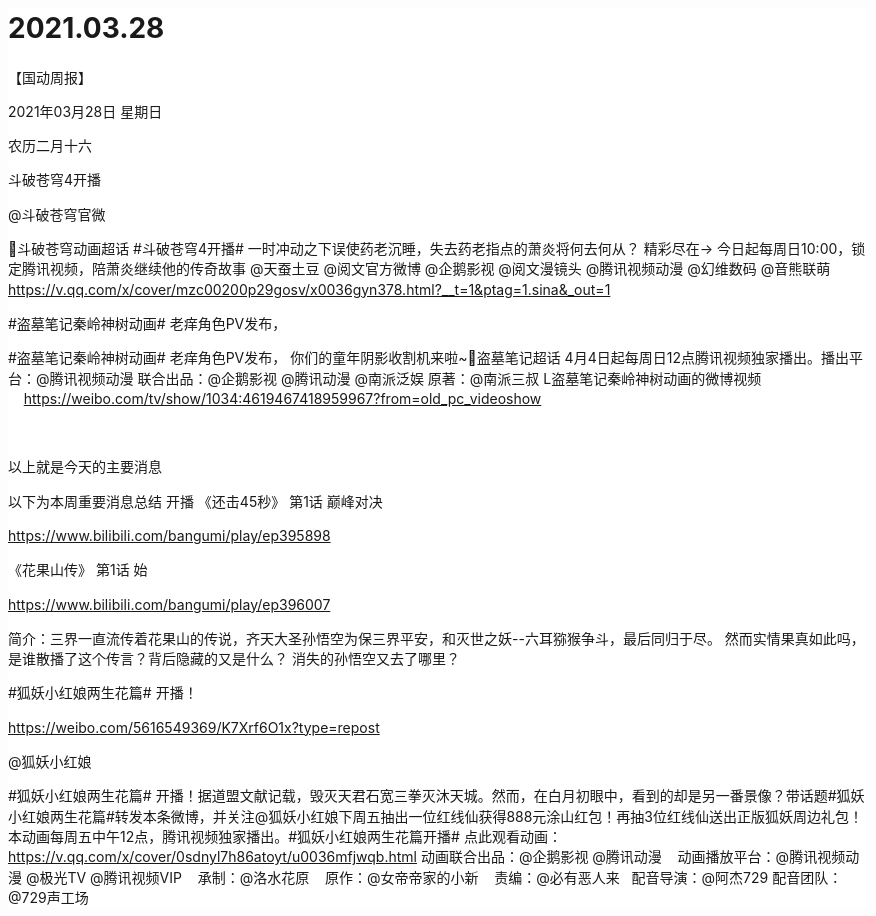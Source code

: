 ﻿#  2021.03.28
【国动周报】

2021年03月28日 星期日

农历二月十六

斗破苍穹4开播


@斗破苍穹官微                            

斗破苍穹动画超话
#斗破苍穹4开播#
一时冲动之下误使药老沉睡，失去药老指点的萧炎将何去何从？
精彩尽在→
今日起每周日10:00，锁定腾讯视频，陪萧炎继续他的传奇故事
@天蚕土豆 @阅文官方微博 @企鹅影视 @阅文漫镜头 @腾讯视频动漫 @幻维数码 @音熊联萌  
https://v.qq.com/x/cover/mzc00200p29gosv/x0036gyn378.html?__t=1&ptag=1.sina&_out=1   





#盗墓笔记秦岭神树动画# 老痒角色PV发布，

#盗墓笔记秦岭神树动画# 老痒角色PV发布， 你们的童年阴影收割机来啦~盗墓笔记超话
4月4日起每周日12点腾讯视频独家播出。播出平台：@腾讯视频动漫 联合出品：@企鹅影视 @腾讯动漫 @南派泛娱 原著：@南派三叔 L盗墓笔记秦岭神树动画的微博视频                               https://weibo.com/tv/show/1034:4619467418959967?from=old_pc_videoshow

 

以上就是今天的主要消息





以下为本周重要消息总结
开播
《还击45秒》 第1话 巅峰对决

https://www.bilibili.com/bangumi/play/ep395898

《花果山传》 第1话 始

https://www.bilibili.com/bangumi/play/ep396007

简介：三界一直流传着花果山的传说，齐天大圣孙悟空为保三界平安，和灭世之妖--六耳猕猴争斗，最后同归于尽。 然而实情果真如此吗，是谁散播了这个传言？背后隐藏的又是什么？ 消失的孙悟空又去了哪里？ 





#狐妖小红娘两生花篇# 开播！

https://weibo.com/5616549369/K7Xrf6O1x?type=repost

@狐妖小红娘                            

#狐妖小红娘两生花篇# 开播！据道盟文献记载，毁灭天君石宽三拳灭沐天城。然而，在白月初眼中，看到的却是另一番景像？带话题#狐妖小红娘两生花篇#转发本条微博，并关注@狐妖小红娘下周五抽出一位红线仙获得888元涂山红包！再抽3位红线仙送出正版狐妖周边礼包！本动画每周五中午12点，腾讯视频独家播出。#狐妖小红娘两生花篇开播#
点此观看动画：
https://v.qq.com/x/cover/0sdnyl7h86atoyt/u0036mfjwqb.html
动画联合出品：@企鹅影视 @腾讯动漫   
动画播放平台：@腾讯视频动漫 @极光TV @腾讯视频VIP   
承制：@洛水花原   
原作：@女帝帝家的小新   
责编：@必有恶人来  
配音导演：@阿杰729
配音团队：@729声工场
